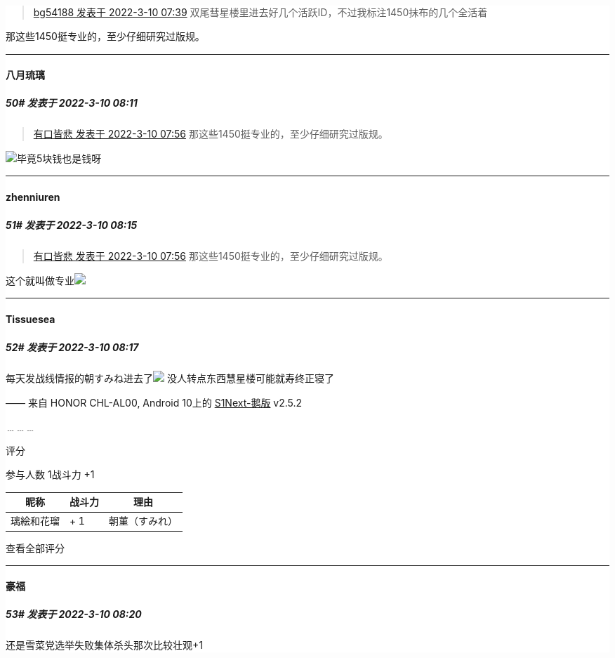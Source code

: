 <blockquote><a href="httphttps://bbs.saraba1st.com/2b/forum.php?mod=redirect&amp;goto=findpost&amp;pid=54986467&amp;ptid=2056929" target="_blank">bg54188 发表于 2022-3-10 07:39</a>
双尾彗星楼里进去好几个活跃ID，不过我标注1450抹布的几个全活着</blockquote>
那这些1450挺专业的，至少仔细研究过版规。

*****

####  八月琉璃  
##### 50#       发表于 2022-3-10 08:11

<blockquote><a href="httphttps://bbs.saraba1st.com/2b/forum.php?mod=redirect&amp;goto=findpost&amp;pid=54986539&amp;ptid=2056929" target="_blank">有口皆悲 发表于 2022-3-10 07:56</a>
那这些1450挺专业的，至少仔细研究过版规。</blockquote>
<img src="https://static.saraba1st.com/image/smiley/face2017/067.png" referrerpolicy="no-referrer">毕竟5块钱也是钱呀

*****

####  zhenniuren  
##### 51#       发表于 2022-3-10 08:15

<blockquote><a href="httphttps://bbs.saraba1st.com/2b/forum.php?mod=redirect&amp;goto=findpost&amp;pid=54986539&amp;ptid=2056929" target="_blank">有口皆悲 发表于 2022-3-10 07:56</a>
那这些1450挺专业的，至少仔细研究过版规。</blockquote>
这个就叫做专业<img src="https://static.saraba1st.com/image/smiley/face2017/036.png" referrerpolicy="no-referrer">

*****

####  Tissuesea  
##### 52#       发表于 2022-3-10 08:17

每天发战线情报的朝すみね进去了<img src="https://static.saraba1st.com/image/smiley/face2017/009.gif" referrerpolicy="no-referrer">
没人转点东西慧星楼可能就寿终正寝了

—— 来自 HONOR CHL-AL00, Android 10上的 [S1Next-鹅版](https://github.com/ykrank/S1-Next/releases) v2.5.2

﹍﹍﹍

评分

 参与人数 1战斗力 +1

|昵称|战斗力|理由|
|----|---|---|
| 璃絵和花瑠| + 1|朝菫（すみれ）|

查看全部评分

*****

####  豪福  
##### 53#       发表于 2022-3-10 08:20

还是雪菜党选举失败集体杀头那次比较壮观+1
